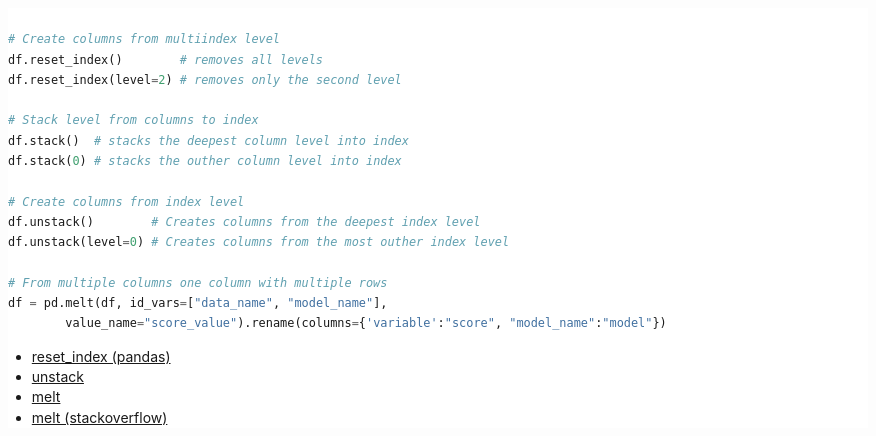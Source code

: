 ```py

# Create columns from multiindex level
df.reset_index()        # removes all levels
df.reset_index(level=2) # removes only the second level

# Stack level from columns to index
df.stack()  # stacks the deepest column level into index
df.stack(0) # stacks the outher column level into index

# Create columns from index level
df.unstack()        # Creates columns from the deepest index level
df.unstack(level=0) # Creates columns from the most outher index level

# From multiple columns one column with multiple rows
df = pd.melt(df, id_vars=["data_name", "model_name"],
        value_name="score_value").rename(columns={'variable':"score", "model_name":"model"})
```

- [reset_index (pandas)](https://pandas.pydata.org/pandas-docs/stable/reference/api/pandas.DataFrame.reset_index.html)
- [unstack](https://stackoverflow.com/questions/26255671/pandas-column-values-to-columns)
- [melt](https://pandas.pydata.org/pandas-docs/stable/reference/api/pandas.melt.html)
- [melt (stackoverflow)](https://stackoverflow.com/questions/50098113/convert-columns-into-multiple-rows-in-pandas-dataframe)
